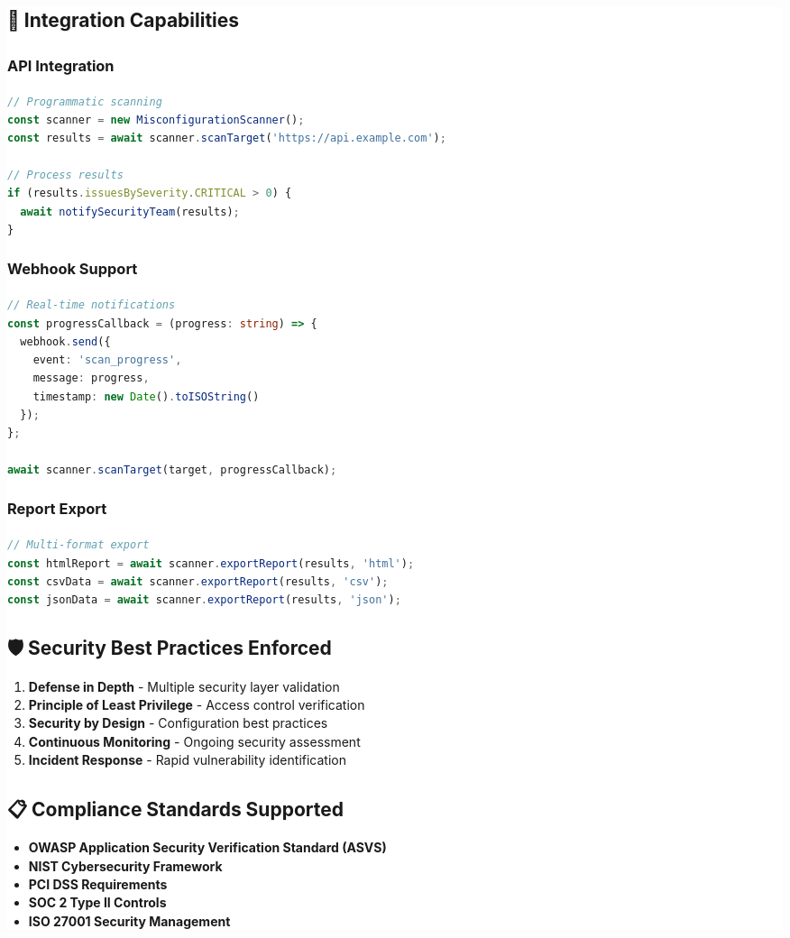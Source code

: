 ## 🚀 Integration Capabilities

### API Integration
```typescript
// Programmatic scanning
const scanner = new MisconfigurationScanner();
const results = await scanner.scanTarget('https://api.example.com');

// Process results
if (results.issuesBySeverity.CRITICAL > 0) {
  await notifySecurityTeam(results);
}
```

### Webhook Support
```typescript
// Real-time notifications
const progressCallback = (progress: string) => {
  webhook.send({
    event: 'scan_progress',
    message: progress,
    timestamp: new Date().toISOString()
  });
};

await scanner.scanTarget(target, progressCallback);
```

### Report Export
```typescript
// Multi-format export
const htmlReport = await scanner.exportReport(results, 'html');
const csvData = await scanner.exportReport(results, 'csv');
const jsonData = await scanner.exportReport(results, 'json');
```

## 🛡️ Security Best Practices Enforced

1. **Defense in Depth** - Multiple security layer validation
2. **Principle of Least Privilege** - Access control verification
3. **Security by Design** - Configuration best practices
4. **Continuous Monitoring** - Ongoing security assessment
5. **Incident Response** - Rapid vulnerability identification

## 📋 Compliance Standards Supported

- **OWASP Application Security Verification Standard (ASVS)**
- **NIST Cybersecurity Framework**
- **PCI DSS Requirements**
- **SOC 2 Type II Controls**
- **ISO 27001 Security Management**
